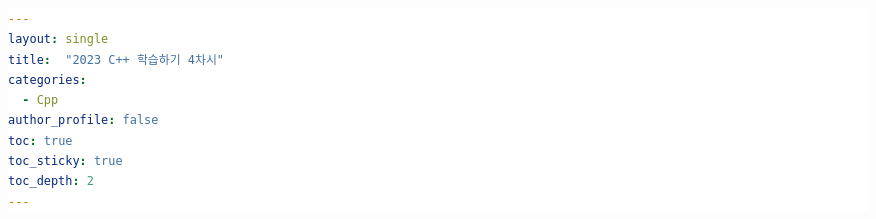 ```yaml
---
layout: single
title:  "2023 C++ 학습하기 4차시"
categories: 
  - Cpp
author_profile: false
toc: true
toc_sticky: true
toc_depth: 2
---
```


<head>
  <style>   
    table.dataframe {
      white-space: normal;
      width: 100%;
      height: 240px;
      display: block;
      overflow: auto;
      font-family: Arial, sans-serif;
      font-size: 0.9rem;
      line-height: 20px;
      text-align: center;
      border: 0px !important;
    }

    table.dataframe th {
      text-align: center;
      font-weight: bold;
      padding: 8px;
    }

    table.dataframe td {
      text-align: center;
      padding: 8px;
    }

    table.dataframe tr:hover {
      background: #b8d1f3; 
    }

    .output_prompt {
      overflow: auto;
      font-size: 0.9rem;
      line-height: 1.45;
      border-radius: 0.3rem;
      -webkit-overflow-scrolling: touch;
      padding: 0.8rem;
      margin-top: 0;
      margin-bottom: 15px;
      font: 1rem Consolas, "Liberation Mono", Menlo, Courier, monospace;
      color: $code-text-color;
      border: solid 1px $border-color;
      border-radius: 0.3rem;
      word-break: normal;
      white-space: pre;
    }
